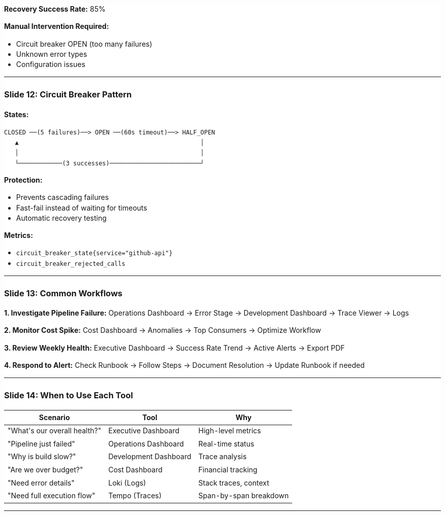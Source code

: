 **Recovery Success Rate:** 85%

**Manual Intervention Required:**
- Circuit breaker OPEN (too many failures)
- Unknown error types
- Configuration issues

---

### Slide 12: Circuit Breaker Pattern

**States:**
```
CLOSED ──(5 failures)──> OPEN ──(60s timeout)──> HALF_OPEN
   ▲                                                  │
   │                                                  │
   └────────────(3 successes)─────────────────────────┘
```

**Protection:**
- Prevents cascading failures
- Fast-fail instead of waiting for timeouts
- Automatic recovery testing

**Metrics:**
- `circuit_breaker_state{service="github-api"}`
- `circuit_breaker_rejected_calls`

---

### Slide 13: Common Workflows

**1. Investigate Pipeline Failure:**
Operations Dashboard → Error Stage → Development Dashboard → Trace Viewer → Logs

**2. Monitor Cost Spike:**
Cost Dashboard → Anomalies → Top Consumers → Optimize Workflow

**3. Review Weekly Health:**
Executive Dashboard → Success Rate Trend → Active Alerts → Export PDF

**4. Respond to Alert:**
Check Runbook → Follow Steps → Document Resolution → Update Runbook if needed

---

### Slide 14: When to Use Each Tool

| Scenario | Tool | Why |
|----------|------|-----|
| "What's our overall health?" | Executive Dashboard | High-level metrics |
| "Pipeline just failed" | Operations Dashboard | Real-time status |
| "Why is build slow?" | Development Dashboard | Trace analysis |
| "Are we over budget?" | Cost Dashboard | Financial tracking |
| "Need error details" | Loki (Logs) | Stack traces, context |
| "Need full execution flow" | Tempo (Traces) | Span-by-span breakdown |

---